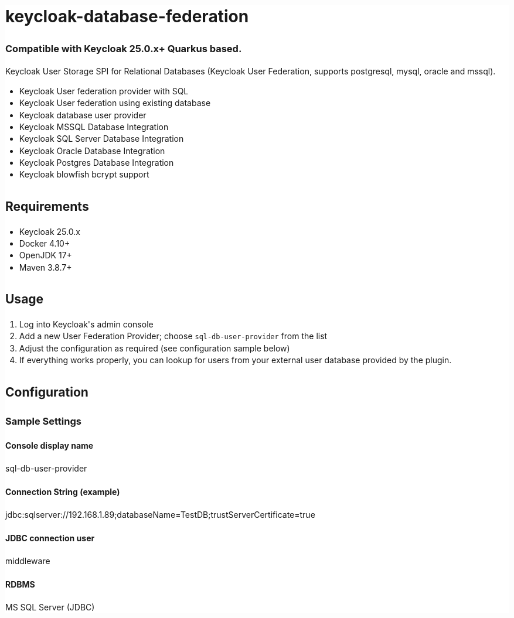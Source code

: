 # keycloak-database-federation

### Compatible with Keycloak 25.0.x+ Quarkus based.

Keycloak User Storage SPI for Relational Databases (Keycloak User Federation, supports postgresql, mysql, oracle and mssql).

- Keycloak User federation provider with SQL
- Keycloak User federation using existing database
- Keycloak database user provider
- Keycloak MSSQL Database Integration
- Keycloak SQL Server Database Integration
- Keycloak Oracle Database Integration
- Keycloak Postgres Database Integration
- Keycloak blowfish bcrypt support

## Requirements

- Keycloak 25.0.x
- Docker 4.10+
- OpenJDK 17+
- Maven 3.8.7+

## Usage

1. Log into Keycloak's admin console
2. Add a new User Federation Provider; choose `sql-db-user-provider` from the list
3. Adjust the configuration as required (see configuration sample below)
4. If everything works properly, you can lookup for users from your external user database provided by the plugin.

## Configuration

### Sample Settings

#### Console display name

sql-db-user-provider

#### Connection String (example)

jdbc:sqlserver://192.168.1.89;databaseName=TestDB;trustServerCertificate=true

#### JDBC connection user

middleware

#### RDBMS

MS SQL Server (JDBC)
